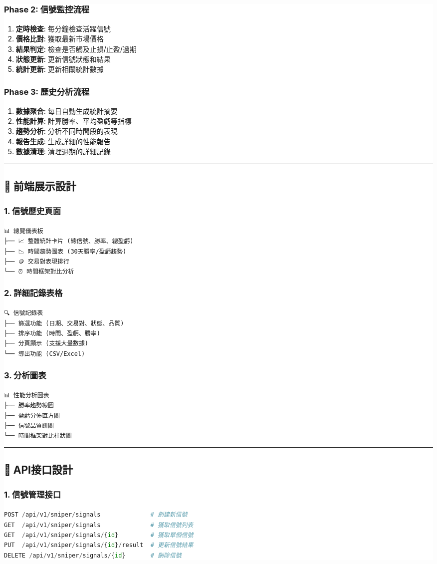 ### Phase 2: 信號監控流程  
1. **定時檢查**: 每分鐘檢查活躍信號
2. **價格比對**: 獲取最新市場價格
3. **結果判定**: 檢查是否觸及止損/止盈/過期
4. **狀態更新**: 更新信號狀態和結果
5. **統計更新**: 更新相關統計數據

### Phase 3: 歷史分析流程
1. **數據聚合**: 每日自動生成統計摘要
2. **性能計算**: 計算勝率、平均盈虧等指標
3. **趨勢分析**: 分析不同時間段的表現
4. **報告生成**: 生成詳細的性能報告
5. **數據清理**: 清理過期的詳細記錄

---

## 🎨 前端展示設計

### 1. 信號歷史頁面
```
📊 總覽儀表板
├── 📈 整體統計卡片 (總信號、勝率、總盈虧)
├── 📉 時間趨勢圖表 (30天勝率/盈虧趨勢)
├── 🪙 交易對表現排行
└── ⏰ 時間框架對比分析
```

### 2. 詳細記錄表格
```
🔍 信號記錄表
├── 篩選功能 (日期、交易對、狀態、品質)
├── 排序功能 (時間、盈虧、勝率)
├── 分頁顯示 (支援大量數據)
└── 導出功能 (CSV/Excel)
```

### 3. 分析圖表
```
📊 性能分析圖表
├── 勝率趨勢線圖
├── 盈虧分佈直方圖  
├── 信號品質餅圖
└── 時間框架對比柱狀圖
```

---

## 🚀 API接口設計

### 1. 信號管理接口
```python
POST /api/v1/sniper/signals              # 創建新信號
GET  /api/v1/sniper/signals              # 獲取信號列表
GET  /api/v1/sniper/signals/{id}         # 獲取單個信號
PUT  /api/v1/sniper/signals/{id}/result  # 更新信號結果
DELETE /api/v1/sniper/signals/{id}       # 刪除信號
```

